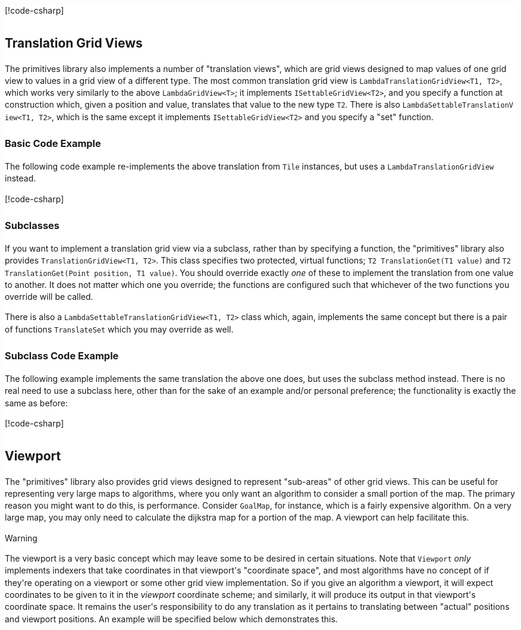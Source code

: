 [!code-csharp[](../../../GoRogue.Snippets/HowTos/GridViewConcepts.cs#LambdaGridViewExample)]

## Translation Grid Views
The primitives library also implements a number of "translation views", which are grid views designed to map values of one grid view to values in a grid view of a different type.  The most common translation grid view is `LambdaTranslationGridView<T1, T2>`, which works very similarly to the above `LambdaGridView<T>`; it implements `ISettableGridView<T2>`, and you specify a function at construction which, given a position and value, translates that value to the new type `T2`.  There is also `LambdaSettableTranslationView<T1, T2>`, which is the same except it implements `ISettableGridView<T2>` and you specify a "set" function.

### Basic Code Example
The following code example re-implements the above translation from `Tile` instances, but uses a `LambdaTranslationGridView` instead.

[!code-csharp[](../../../GoRogue.Snippets/HowTos/GridViewConcepts.cs#LambdaTranslationGridViewExample)]

### Subclasses
If you want to implement a translation grid view via a subclass, rather than by specifying a function, the "primitives" library also provides `TranslationGridView<T1, T2>`.  This class specifies two protected, virtual functions; `T2 TranslationGet(T1 value)` and `T2 TranslationGet(Point position, T1 value)`.  You should override exactly _one_ of these to implement the translation from one value to another.  It does not matter which one you override; the functions are configured such that whichever of the two functions you override will be called.

There is also a `LambdaSettableTranslationGridView<T1, T2>` class which, again, implements the same concept but there is a pair of functions `TranslateSet` which you may override as well.

### Subclass Code Example
The following example implements the same translation the above one does, but uses the subclass method instead.  There is no real need to use a subclass here, other than for the sake of an example and/or personal preference; the functionality is exactly the same as before:

[!code-csharp[](../../../GoRogue.Snippets/HowTos/GridViewConcepts.cs#SubclassTranslationGridViewExample)]

## Viewport
The "primitives" library also provides grid views designed to represent "sub-areas" of other grid views.  This can be useful for representing very large maps to algorithms, where you only want an algorithm to consider a small portion of the map.  The primary reason you might want to do this, is performance.  Consider `GoalMap`, for instance, which is a fairly expensive algorithm.  On a very large map, you may only need to calculate the dijkstra map for a portion of the map.  A viewport can help facilitate this.

>[!WARNING]
>The viewport is a very basic concept which may leave some to be desired in certain situations.  Note that `Viewport` _only_ implements indexers that take coordinates in that viewport's "coordinate space", and most algorithms have no concept of if they're operating on a viewport or some other grid view implementation.  So if you give an algorithm a viewport, it will expect coordinates to be given to it in the _viewport_ coordinate scheme; and similarly, it will produce its output in that viewport's coordinate space.  It remains the user's responsibility to do any translation as it pertains to translating between "actual" positions and viewport positions.  An example will be specified below which demonstrates this.
